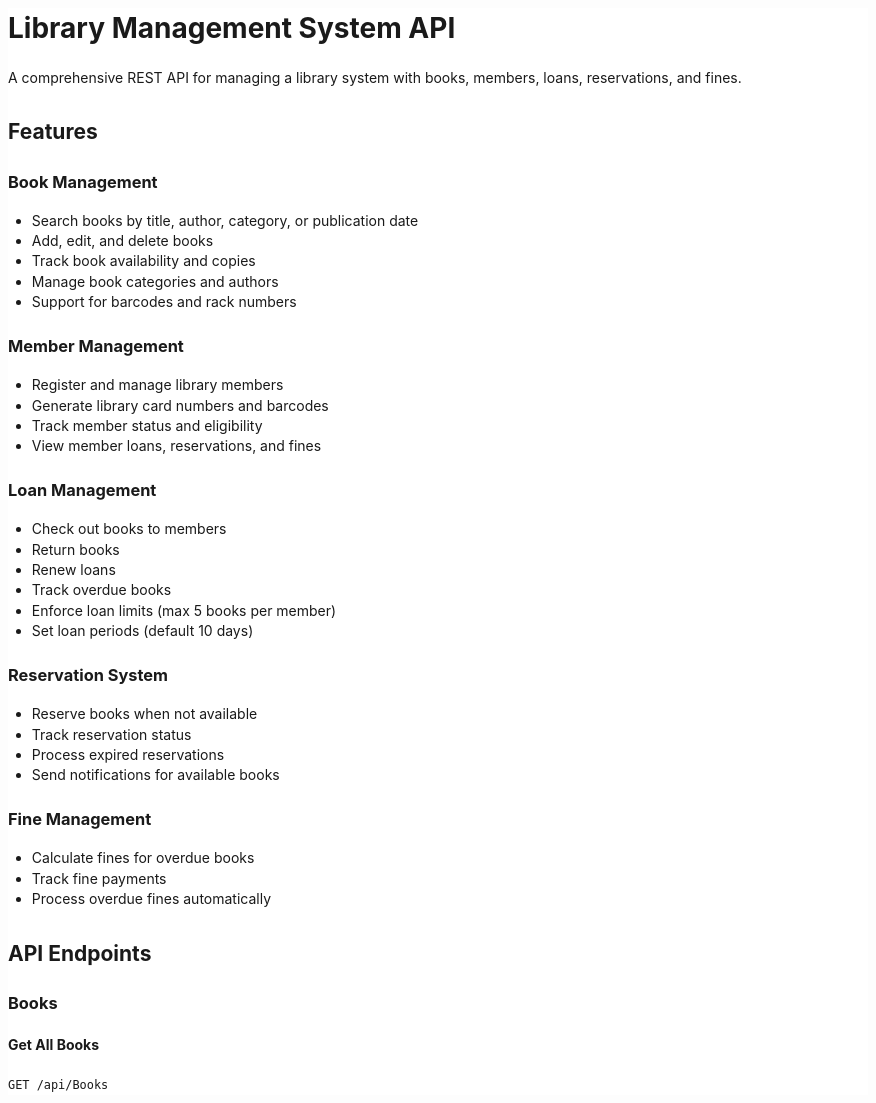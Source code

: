 # Library Management System API

A comprehensive REST API for managing a library system with books, members, loans, reservations, and fines.

## Features

### Book Management
- Search books by title, author, category, or publication date
- Add, edit, and delete books
- Track book availability and copies
- Manage book categories and authors
- Support for barcodes and rack numbers

### Member Management
- Register and manage library members
- Generate library card numbers and barcodes
- Track member status and eligibility
- View member loans, reservations, and fines

### Loan Management
- Check out books to members
- Return books
- Renew loans
- Track overdue books
- Enforce loan limits (max 5 books per member)
- Set loan periods (default 10 days)

### Reservation System
- Reserve books when not available
- Track reservation status
- Process expired reservations
- Send notifications for available books

### Fine Management
- Calculate fines for overdue books
- Track fine payments
- Process overdue fines automatically

## API Endpoints

### Books

#### Get All Books
```
GET /api/Books
```
